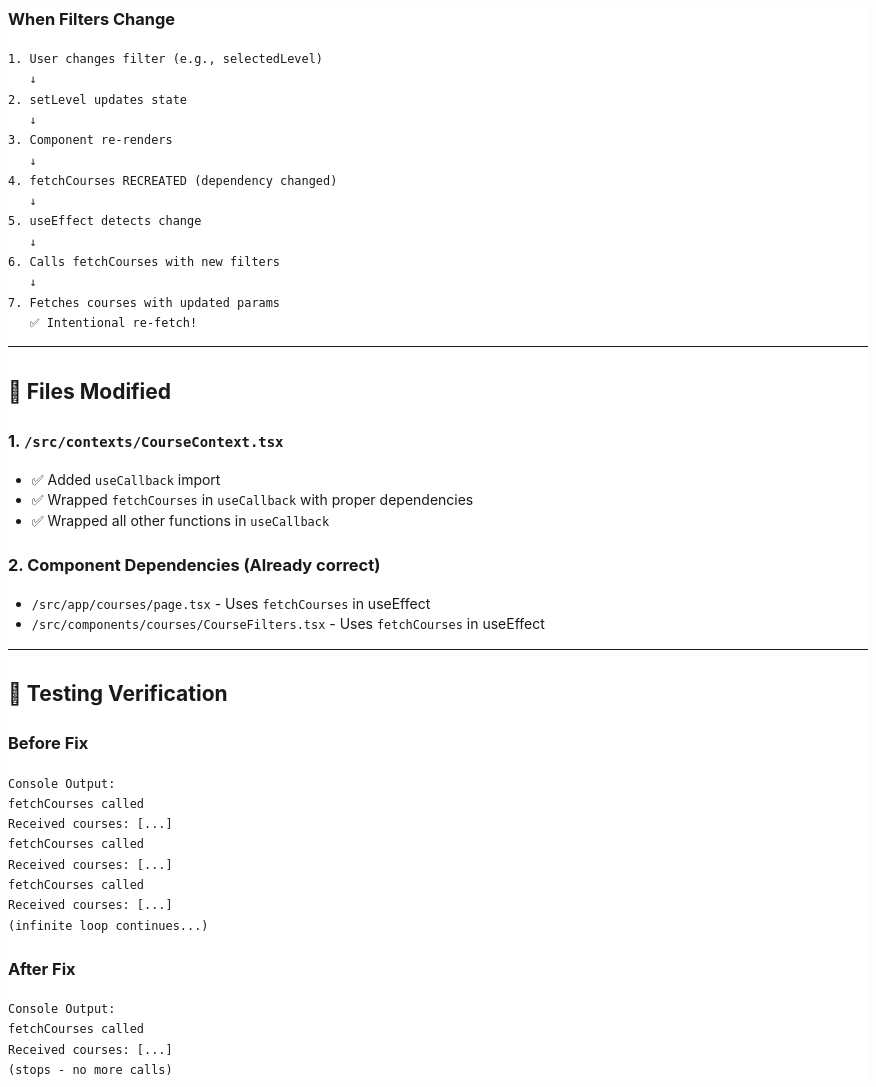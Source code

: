 ### When Filters Change

```
1. User changes filter (e.g., selectedLevel)
   ↓
2. setLevel updates state
   ↓
3. Component re-renders
   ↓
4. fetchCourses RECREATED (dependency changed)
   ↓
5. useEffect detects change
   ↓
6. Calls fetchCourses with new filters
   ↓
7. Fetches courses with updated params
   ✅ Intentional re-fetch!
```

---

## 📝 Files Modified

### 1. `/src/contexts/CourseContext.tsx`
- ✅ Added `useCallback` import
- ✅ Wrapped `fetchCourses` in `useCallback` with proper dependencies
- ✅ Wrapped all other functions in `useCallback`

### 2. Component Dependencies (Already correct)
- `/src/app/courses/page.tsx` - Uses `fetchCourses` in useEffect
- `/src/components/courses/CourseFilters.tsx` - Uses `fetchCourses` in useEffect

---

## 🧪 Testing Verification

### Before Fix
```
Console Output:
fetchCourses called
Received courses: [...]
fetchCourses called
Received courses: [...]
fetchCourses called
Received courses: [...]
(infinite loop continues...)
```

### After Fix
```
Console Output:
fetchCourses called
Received courses: [...]
(stops - no more calls)
```
